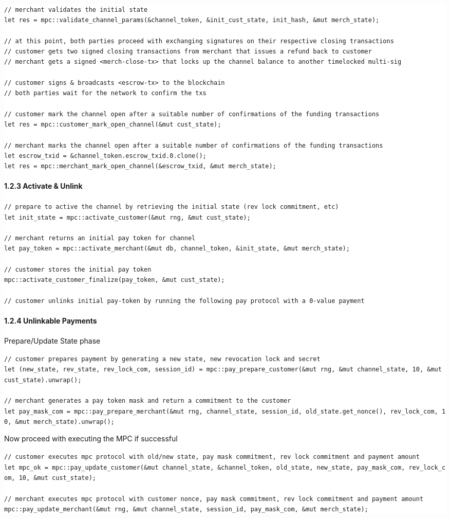 	// merchant validates the initial state
	let res = mpc::validate_channel_params(&channel_token, &init_cust_state, init_hash, &mut merch_state);

	// at this point, both parties proceed with exchanging signatures on their respective closing transactions
	// customer gets two signed closing transactions from merchant that issues a refund back to customer
	// merchant gets a signed <merch-close-tx> that locks up the channel balance to another timelocked multi-sig

	// customer signs & broadcasts <escrow-tx> to the blockchain
	// both parties wait for the network to confirm the txs

	// customer mark the channel open after a suitable number of confirmations of the funding transactions
	let res = mpc::customer_mark_open_channel(&mut cust_state);

	// merchant marks the channel open after a suitable number of confirmations of the funding transactions
	let escrow_txid = &channel_token.escrow_txid.0.clone();
	let res = mpc::merchant_mark_open_channel(&escrow_txid, &mut merch_state);

#### 1.2.3 Activate & Unlink

	// prepare to active the channel by retrieving the initial state (rev lock commitment, etc)
	let init_state = mpc::activate_customer(&mut rng, &mut cust_state);

	// merchant returns an initial pay token for channel
	let pay_token = mpc::activate_merchant(&mut db, channel_token, &init_state, &mut merch_state);

	// customer stores the initial pay token
	mpc::activate_customer_finalize(pay_token, &mut cust_state);

	// customer unlinks initial pay-token by running the following pay protocol with a 0-value payment

#### 1.2.4 Unlinkable Payments

Prepare/Update State phase

	// customer prepares payment by generating a new state, new revocation lock and secret
	let (new_state, rev_state, rev_lock_com, session_id) = mpc::pay_prepare_customer(&mut rng, &mut channel_state, 10, &mut cust_state).unwrap();

	// merchant generates a pay token mask and return a commitment to the customer
	let pay_mask_com = mpc::pay_prepare_merchant(&mut rng, channel_state, session_id, old_state.get_nonce(), rev_lock_com, 10, &mut merch_state).unwrap();

Now proceed with executing the MPC if successful

	// customer executes mpc protocol with old/new state, pay mask commitment, rev lock commitment and payment amount
	let mpc_ok = mpc::pay_update_customer(&mut channel_state, &channel_token, old_state, new_state, pay_mask_com, rev_lock_com, 10, &mut cust_state);

	// merchant executes mpc protocol with customer nonce, pay mask commitment, rev lock commitment and payment amount
	mpc::pay_update_merchant(&mut rng, &mut channel_state, session_id, pay_mask_com, &mut merch_state);
